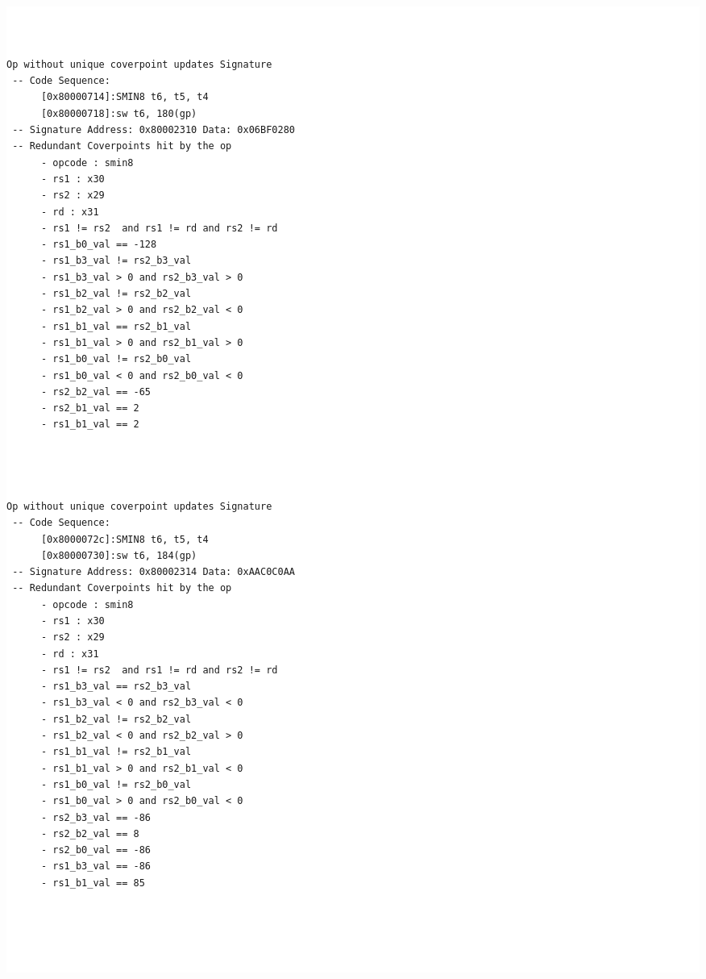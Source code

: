 ```



Op without unique coverpoint updates Signature
 -- Code Sequence:
      [0x80000714]:SMIN8 t6, t5, t4
      [0x80000718]:sw t6, 180(gp)
 -- Signature Address: 0x80002310 Data: 0x06BF0280
 -- Redundant Coverpoints hit by the op
      - opcode : smin8
      - rs1 : x30
      - rs2 : x29
      - rd : x31
      - rs1 != rs2  and rs1 != rd and rs2 != rd
      - rs1_b0_val == -128
      - rs1_b3_val != rs2_b3_val
      - rs1_b3_val > 0 and rs2_b3_val > 0
      - rs1_b2_val != rs2_b2_val
      - rs1_b2_val > 0 and rs2_b2_val < 0
      - rs1_b1_val == rs2_b1_val
      - rs1_b1_val > 0 and rs2_b1_val > 0
      - rs1_b0_val != rs2_b0_val
      - rs1_b0_val < 0 and rs2_b0_val < 0
      - rs2_b2_val == -65
      - rs2_b1_val == 2
      - rs1_b1_val == 2




Op without unique coverpoint updates Signature
 -- Code Sequence:
      [0x8000072c]:SMIN8 t6, t5, t4
      [0x80000730]:sw t6, 184(gp)
 -- Signature Address: 0x80002314 Data: 0xAAC0C0AA
 -- Redundant Coverpoints hit by the op
      - opcode : smin8
      - rs1 : x30
      - rs2 : x29
      - rd : x31
      - rs1 != rs2  and rs1 != rd and rs2 != rd
      - rs1_b3_val == rs2_b3_val
      - rs1_b3_val < 0 and rs2_b3_val < 0
      - rs1_b2_val != rs2_b2_val
      - rs1_b2_val < 0 and rs2_b2_val > 0
      - rs1_b1_val != rs2_b1_val
      - rs1_b1_val > 0 and rs2_b1_val < 0
      - rs1_b0_val != rs2_b0_val
      - rs1_b0_val > 0 and rs2_b0_val < 0
      - rs2_b3_val == -86
      - rs2_b2_val == 8
      - rs2_b0_val == -86
      - rs1_b3_val == -86
      - rs1_b1_val == 85






```
